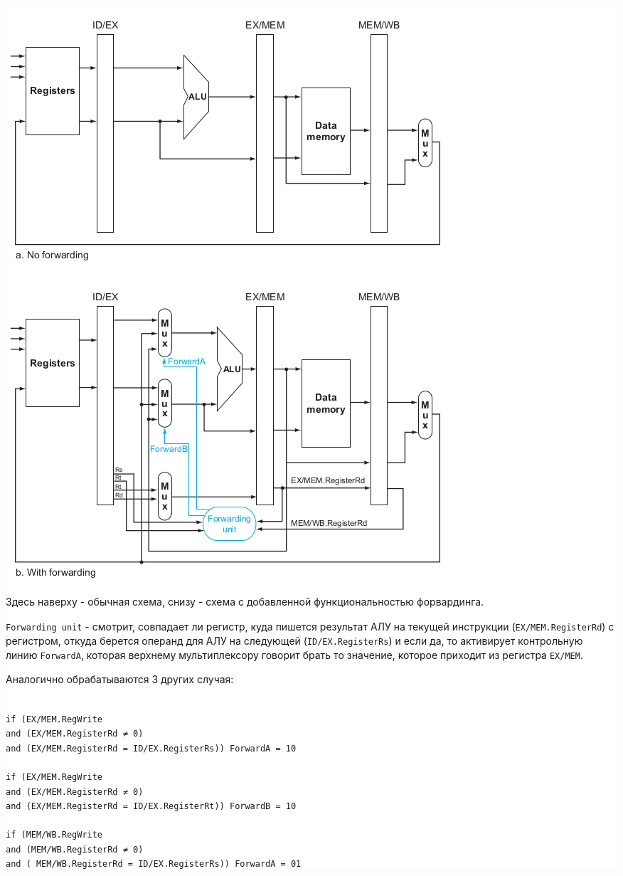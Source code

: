 ![Pipeline forwarding](pipeline-forwarding.png)

Здесь наверху - обычная схема, снизу - схема с добавленной функциональностью форвардинга. 

`Forwarding unit` - смотрит, совпадает ли регистр, куда пишется результат АЛУ на текущей инструкции (`EX/MEM.RegisterRd`) с регистром, откуда берется операнд для АЛУ на следующей (`ID/EX.RegisterRs`) и если да, то активирует контрольную линию `ForwardA`, которая верхнему мультиплексору говорит брать то значение, которое приходит из регистра `EX/MEM`. 

Аналогично обрабатываются 3 других случая:

```

if (EX/MEM.RegWrite
and (EX/MEM.RegisterRd ≠ 0)
and (EX/MEM.RegisterRd = ID/EX.RegisterRs)) ForwardA = 10

if (EX/MEM.RegWrite
and (EX/MEM.RegisterRd ≠ 0)
and (EX/MEM.RegisterRd = ID/EX.RegisterRt)) ForwardB = 10

if (MEM/WB.RegWrite
and (MEM/WB.RegisterRd ≠ 0)
and ( MEM/WB.RegisterRd = ID/EX.RegisterRs)) ForwardA = 01

```